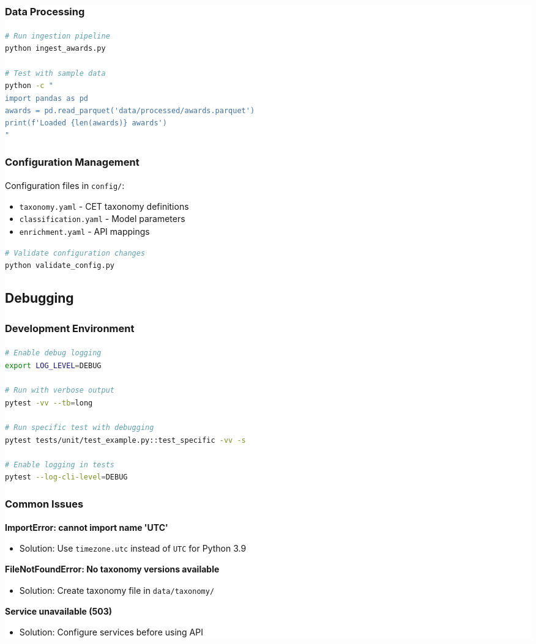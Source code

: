 ### Data Processing

```bash
# Run ingestion pipeline
python ingest_awards.py

# Test with sample data
python -c "
import pandas as pd
awards = pd.read_parquet('data/processed/awards.parquet')
print(f'Loaded {len(awards)} awards')
"
```

### Configuration Management

Configuration files in `config/`:
- `taxonomy.yaml` - CET taxonomy definitions
- `classification.yaml` - Model parameters
- `enrichment.yaml` - API mappings

```bash
# Validate configuration changes
python validate_config.py
```

## Debugging

### Development Environment

```bash
# Enable debug logging
export LOG_LEVEL=DEBUG

# Run with verbose output
pytest -vv --tb=long

# Run specific test with debugging
pytest tests/unit/test_example.py::test_specific -vv -s

# Enable logging in tests
pytest --log-cli-level=DEBUG
```

### Common Issues

**ImportError: cannot import name 'UTC'**
- Solution: Use `timezone.utc` instead of `UTC` for Python 3.9

**FileNotFoundError: No taxonomy versions available**
- Solution: Create taxonomy file in `data/taxonomy/`

**Service unavailable (503)**
- Solution: Configure services before using API
